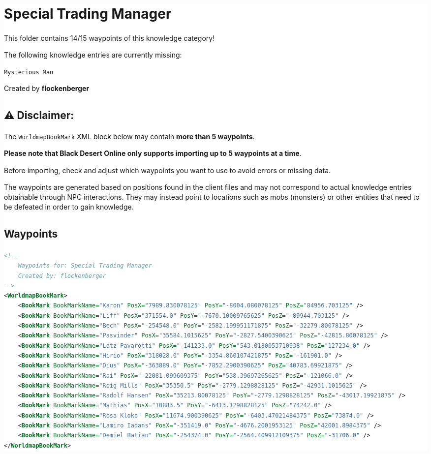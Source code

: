 # Special Trading Manager

This folder contains 14/15 waypoints of this knowledge category!

The following knowledge entries are currently missing: 

```
Mysterious Man
```


Created by **flockenberger**

## ⚠️ Disclaimer:
The `WorldmapBookMark` XML block below may contain **more than 5 waypoints**.

**Please note that Black Desert Online only supports importing up to 5 waypoints at a time**.

Before importing, check and adjust which waypoints you want to use to avoid errors or missing data.

The waypoints are generated based on positions found in the client files and may not correspond to actual knowledge entries obtainable through NPC interactions.
They may instead point to locations such as mobs (monsters) or other entities that need to be defeated in order to gain knowledge.

## Waypoints
```xml
<!--
    Waypoints for: Special Trading Manager
    Created by: flockenberger
-->
<WorldmapBookMark>
    <BookMark BookMarkName="Karon" PosX="7989.830078125" PosY="-8004.080078125" PosZ="84956.703125" />
    <BookMark BookMarkName="Liff" PosX="371554.0" PosY="-7670.10009765625" PosZ="-89944.703125" />
    <BookMark BookMarkName="Bech" PosX="-254548.0" PosY="-2582.199951171875" PosZ="-32279.80078125" />
    <BookMark BookMarkName="Pasvinder" PosX="35584.1015625" PosY="-2827.5400390625" PosZ="-42815.80078125" />
    <BookMark BookMarkName="Lotz Pavarotti" PosX="-141233.0" PosY="543.0180053710938" PosZ="127234.0" />
    <BookMark BookMarkName="Hirio" PosX="318028.0" PosY="-3354.860107421875" PosZ="-161901.0" />
    <BookMark BookMarkName="Dius" PosX="-363889.0" PosY="-7852.2900390625" PosZ="40783.69921875" />
    <BookMark BookMarkName="Rai" PosX="-22081.099609375" PosY="538.39697265625" PosZ="-121066.0" />
    <BookMark BookMarkName="Roig Mills" PosX="35350.5" PosY="-2779.1298828125" PosZ="-42931.1015625" />
    <BookMark BookMarkName="Radolf Hansen" PosX="35213.80078125" PosY="-2779.1298828125" PosZ="-43017.19921875" />
    <BookMark BookMarkName="Mathias" PosX="10883.5" PosY="-6413.1298828125" PosZ="74242.0" />
    <BookMark BookMarkName="Rosa Kloko" PosX="11674.900390625" PosY="-6403.47021484375" PosZ="73874.0" />
    <BookMark BookMarkName="Lamiro Iadans" PosX="-351419.0" PosY="-4676.2001953125" PosZ="42001.8984375" />
    <BookMark BookMarkName="Demiel Batian" PosX="-254374.0" PosY="-2564.409912109375" PosZ="-31706.0" />
</WorldmapBookMark>
```
